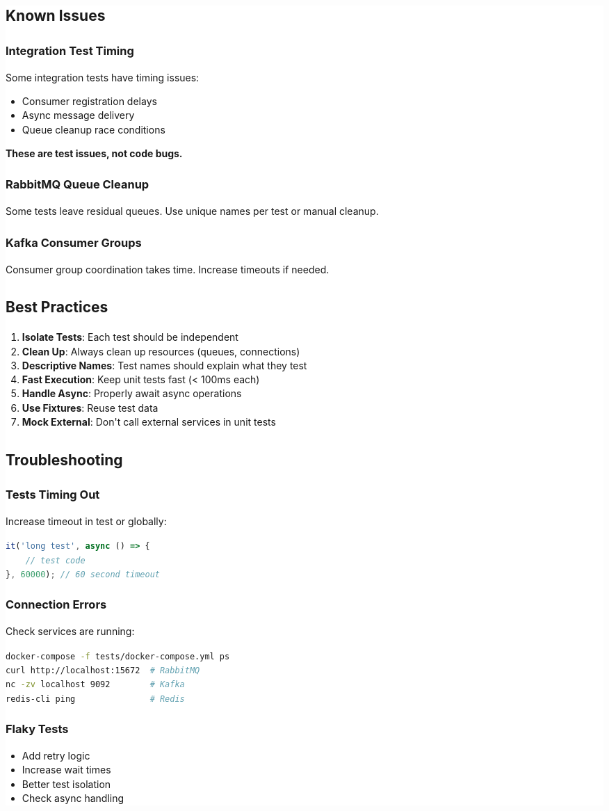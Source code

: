 ## Known Issues

### Integration Test Timing
Some integration tests have timing issues:
- Consumer registration delays
- Async message delivery
- Queue cleanup race conditions

**These are test issues, not code bugs.**

### RabbitMQ Queue Cleanup
Some tests leave residual queues. Use unique names per test or manual cleanup.

### Kafka Consumer Groups
Consumer group coordination takes time. Increase timeouts if needed.

## Best Practices

1. **Isolate Tests**: Each test should be independent
2. **Clean Up**: Always clean up resources (queues, connections)
3. **Descriptive Names**: Test names should explain what they test
4. **Fast Execution**: Keep unit tests fast (< 100ms each)
5. **Handle Async**: Properly await async operations
6. **Use Fixtures**: Reuse test data
7. **Mock External**: Don't call external services in unit tests

## Troubleshooting

### Tests Timing Out
Increase timeout in test or globally:
```typescript
it('long test', async () => {
    // test code
}, 60000); // 60 second timeout
```

### Connection Errors
Check services are running:
```bash
docker-compose -f tests/docker-compose.yml ps
curl http://localhost:15672  # RabbitMQ
nc -zv localhost 9092        # Kafka
redis-cli ping               # Redis
```

### Flaky Tests
- Add retry logic
- Increase wait times
- Better test isolation
- Check async handling
